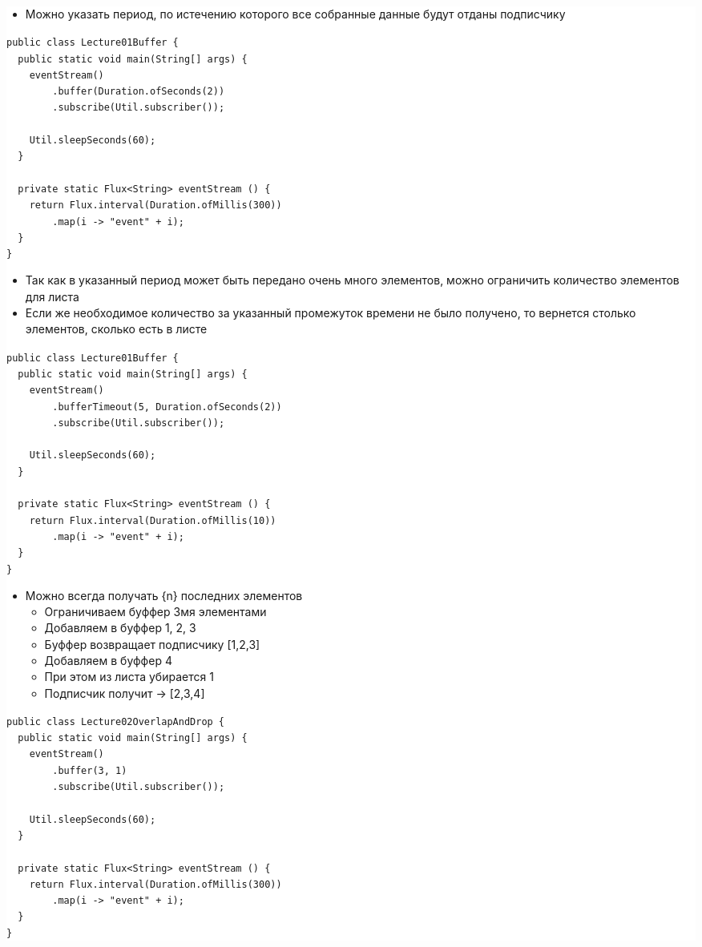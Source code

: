 - Можно указать период, по истечению которого все собранные данные будут отданы подписчику
```
public class Lecture01Buffer {
  public static void main(String[] args) {
    eventStream()
        .buffer(Duration.ofSeconds(2))
        .subscribe(Util.subscriber());

    Util.sleepSeconds(60);
  }

  private static Flux<String> eventStream () {
    return Flux.interval(Duration.ofMillis(300))
        .map(i -> "event" + i);
  }
}
```
- Так как в указанный период может быть передано очень много элементов, можно ограничить количество элементов для листа
- Если же необходимое количество за указанный промежуток времени не было получено, то вернется столько элементов, сколько есть в листе
```
public class Lecture01Buffer {
  public static void main(String[] args) {
    eventStream()
        .bufferTimeout(5, Duration.ofSeconds(2))
        .subscribe(Util.subscriber());

    Util.sleepSeconds(60);
  }

  private static Flux<String> eventStream () {
    return Flux.interval(Duration.ofMillis(10))
        .map(i -> "event" + i);
  }
}

```
- Можно всегда получать {n} последних элементов
  - Ограничиваем буффер 3мя элементами
  - Добавляем в буффер 1, 2, 3
  - Буффер возвращает подписчику [1,2,3]
  - Добавляем в буффер 4
  - При этом из листа убирается 1 
  - Подписчик получит -> [2,3,4]
```
public class Lecture02OverlapAndDrop {
  public static void main(String[] args) {
    eventStream()
        .buffer(3, 1)
        .subscribe(Util.subscriber());

    Util.sleepSeconds(60);
  }

  private static Flux<String> eventStream () {
    return Flux.interval(Duration.ofMillis(300))
        .map(i -> "event" + i);
  }
}
```
